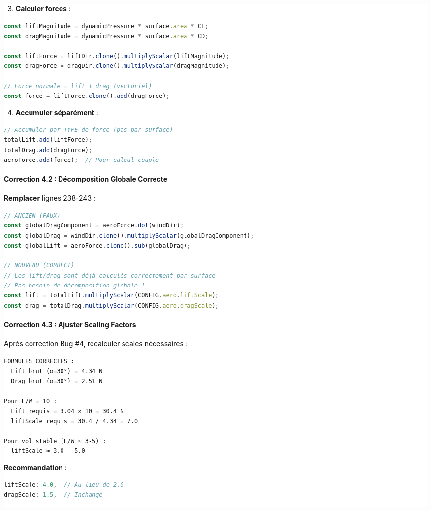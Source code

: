 3. **Calculer forces** :
```typescript
const liftMagnitude = dynamicPressure * surface.area * CL;
const dragMagnitude = dynamicPressure * surface.area * CD;

const liftForce = liftDir.clone().multiplyScalar(liftMagnitude);
const dragForce = dragDir.clone().multiplyScalar(dragMagnitude);

// Force normale = lift + drag (vectoriel)
const force = liftForce.clone().add(dragForce);
```

4. **Accumuler séparément** :
```typescript
// Accumuler par TYPE de force (pas par surface)
totalLift.add(liftForce);
totalDrag.add(dragForce);
aeroForce.add(force);  // Pour calcul couple
```

#### Correction 4.2 : Décomposition Globale Correcte

**Remplacer** lignes 238-243 :
```typescript
// ANCIEN (FAUX)
const globalDragComponent = aeroForce.dot(windDir);
const globalDrag = windDir.clone().multiplyScalar(globalDragComponent);
const globalLift = aeroForce.clone().sub(globalDrag);

// NOUVEAU (CORRECT)
// Les lift/drag sont déjà calculés correctement par surface
// Pas besoin de décomposition globale !
const lift = totalLift.multiplyScalar(CONFIG.aero.liftScale);
const drag = totalDrag.multiplyScalar(CONFIG.aero.dragScale);
```

#### Correction 4.3 : Ajuster Scaling Factors

Après correction Bug #4, recalculer scales nécessaires :

```
FORMULES CORRECTES :
  Lift brut (α=30°) = 4.34 N
  Drag brut (α=30°) = 2.51 N
  
Pour L/W = 10 :
  Lift requis = 3.04 × 10 = 30.4 N
  liftScale requis = 30.4 / 4.34 = 7.0
  
Pour vol stable (L/W ≈ 3-5) :
  liftScale ≈ 3.0 - 5.0
```

**Recommandation** :
```typescript
liftScale: 4.0,  // Au lieu de 2.0
dragScale: 1.5,  // Inchangé
```

---